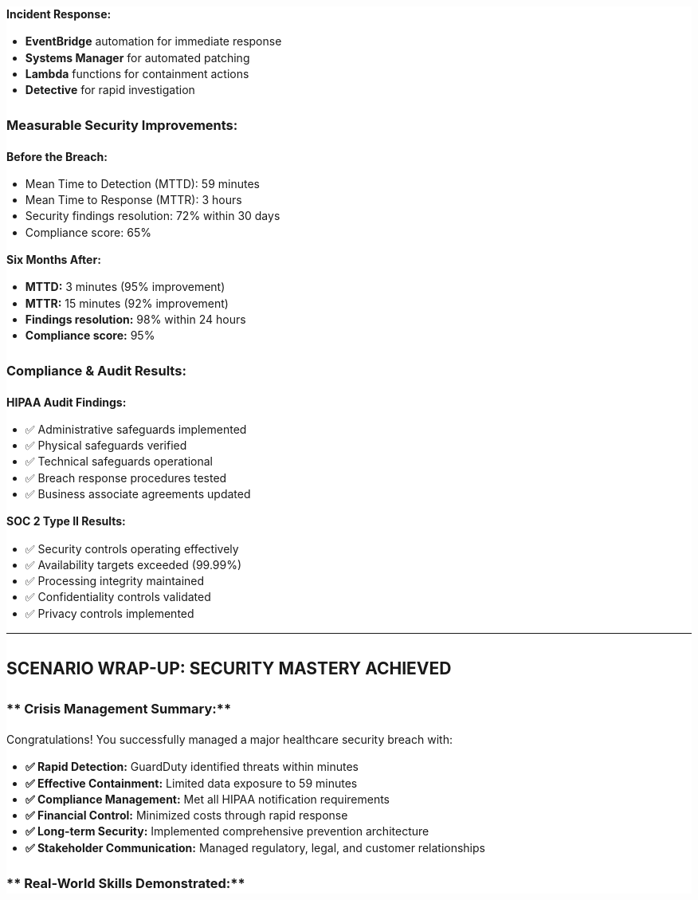 **Incident Response:**
- **EventBridge** automation for immediate response
- **Systems Manager** for automated patching
- **Lambda** functions for containment actions
- **Detective** for rapid investigation

### **Measurable Security Improvements:**

**Before the Breach:**
- Mean Time to Detection (MTTD): 59 minutes
- Mean Time to Response (MTTR): 3 hours
- Security findings resolution: 72% within 30 days
- Compliance score: 65%

**Six Months After:**
- **MTTD:** 3 minutes (95% improvement)
- **MTTR:** 15 minutes (92% improvement)  
- **Findings resolution:** 98% within 24 hours
- **Compliance score:** 95%

### **Compliance & Audit Results:**

**HIPAA Audit Findings:**
- ✅ Administrative safeguards implemented
- ✅ Physical safeguards verified
- ✅ Technical safeguards operational
- ✅ Breach response procedures tested
- ✅ Business associate agreements updated

**SOC 2 Type II Results:**
- ✅ Security controls operating effectively
- ✅ Availability targets exceeded (99.99%)
- ✅ Processing integrity maintained
- ✅ Confidentiality controls validated
- ✅ Privacy controls implemented

---

##  **SCENARIO WRAP-UP: SECURITY MASTERY ACHIEVED**

### ** Crisis Management Summary:**
Congratulations! You successfully managed a major healthcare security breach with:

- **✅ Rapid Detection:** GuardDuty identified threats within minutes
- **✅ Effective Containment:** Limited data exposure to 59 minutes
- **✅ Compliance Management:** Met all HIPAA notification requirements
- **✅ Financial Control:** Minimized costs through rapid response
- **✅ Long-term Security:** Implemented comprehensive prevention architecture
- **✅ Stakeholder Communication:** Managed regulatory, legal, and customer relationships

### ** Real-World Skills Demonstrated:**
